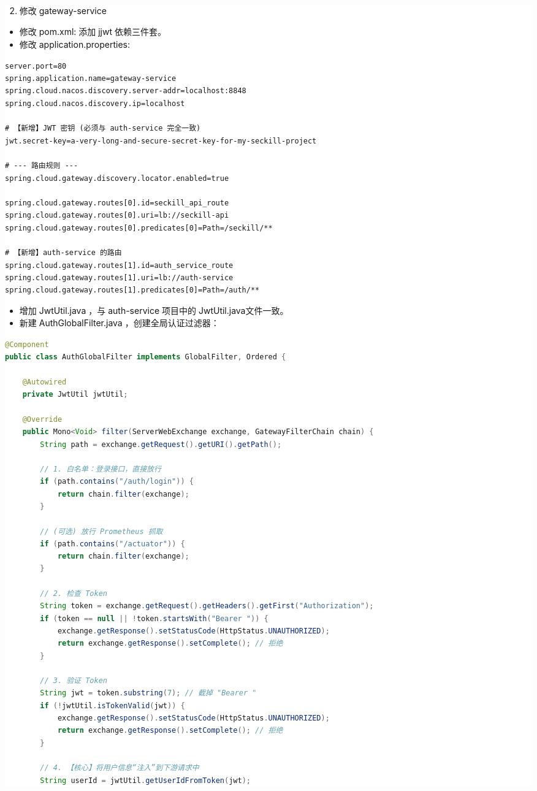 ``` Java
```
2. 修改 gateway-service
- 修改 pom.xml: 添加 jjwt 依赖三件套。
- 修改 application.properties: 
``` Properties
server.port=80
spring.application.name=gateway-service
spring.cloud.nacos.discovery.server-addr=localhost:8848
spring.cloud.nacos.discovery.ip=localhost

# 【新增】JWT 密钥 (必须与 auth-service 完全一致)
jwt.secret-key=a-very-long-and-secure-secret-key-for-my-seckill-project

# --- 路由规则 ---
spring.cloud.gateway.discovery.locator.enabled=true

spring.cloud.gateway.routes[0].id=seckill_api_route
spring.cloud.gateway.routes[0].uri=lb://seckill-api
spring.cloud.gateway.routes[0].predicates[0]=Path=/seckill/**

# 【新增】auth-service 的路由
spring.cloud.gateway.routes[1].id=auth_service_route
spring.cloud.gateway.routes[1].uri=lb://auth-service
spring.cloud.gateway.routes[1].predicates[0]=Path=/auth/**
```
- 增加 JwtUtil.java ，与 auth-service 项目中的 JwtUtil.java文件一致。
- 新建 AuthGlobalFilter.java ，创建全局认证过滤器：
``` Java
@Component
public class AuthGlobalFilter implements GlobalFilter, Ordered {

    @Autowired
    private JwtUtil jwtUtil;

    @Override
    public Mono<Void> filter(ServerWebExchange exchange, GatewayFilterChain chain) {
        String path = exchange.getRequest().getURI().getPath();

        // 1. 白名单：登录接口，直接放行
        if (path.contains("/auth/login")) {
            return chain.filter(exchange);
        }
        
        // (可选) 放行 Prometheus 抓取
        if (path.contains("/actuator")) {
            return chain.filter(exchange);
        }

        // 2. 检查 Token
        String token = exchange.getRequest().getHeaders().getFirst("Authorization");
        if (token == null || !token.startsWith("Bearer ")) {
            exchange.getResponse().setStatusCode(HttpStatus.UNAUTHORIZED);
            return exchange.getResponse().setComplete(); // 拒绝
        }

        // 3. 验证 Token
        String jwt = token.substring(7); // 截掉 "Bearer "
        if (!jwtUtil.isTokenValid(jwt)) {
            exchange.getResponse().setStatusCode(HttpStatus.UNAUTHORIZED);
            return exchange.getResponse().setComplete(); // 拒绝
        }

        // 4. 【核心】将用户信息“注入”到下游请求中
        String userId = jwtUtil.getUserIdFromToken(jwt);
```
